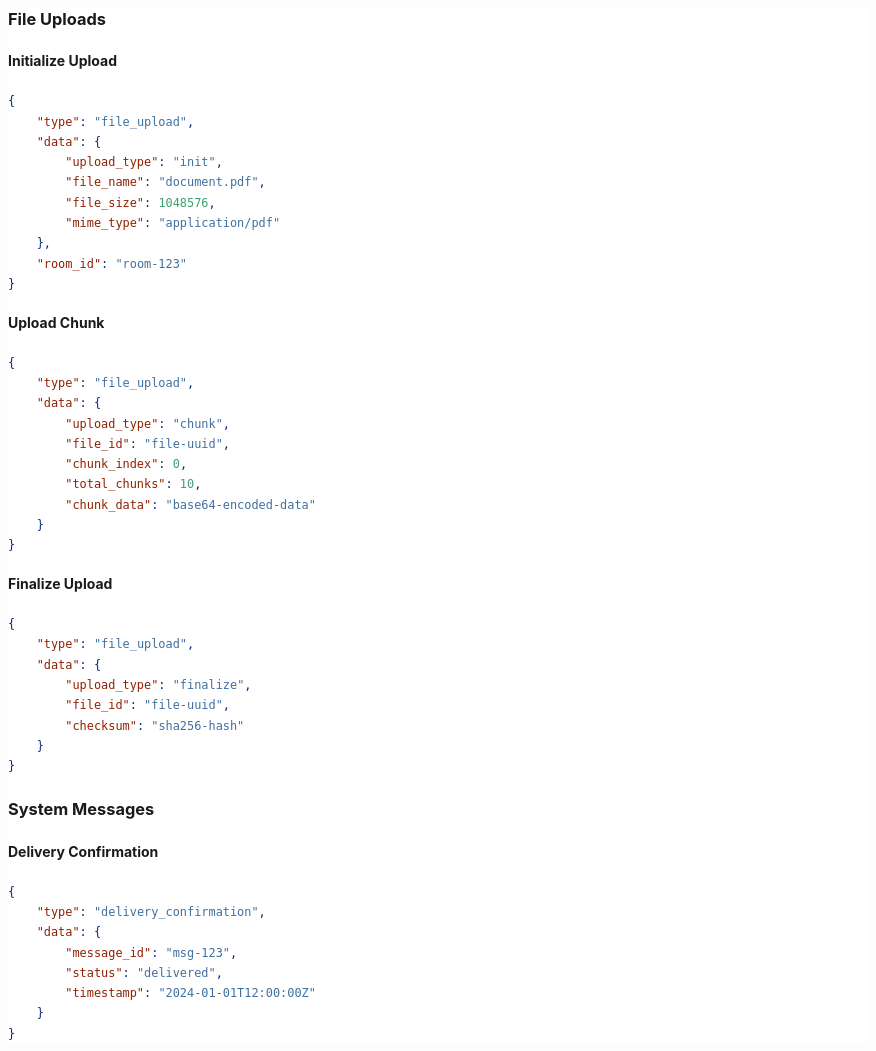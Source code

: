 ### File Uploads

#### Initialize Upload
```json
{
    "type": "file_upload",
    "data": {
        "upload_type": "init",
        "file_name": "document.pdf",
        "file_size": 1048576,
        "mime_type": "application/pdf"
    },
    "room_id": "room-123"
}
```

#### Upload Chunk
```json
{
    "type": "file_upload",
    "data": {
        "upload_type": "chunk",
        "file_id": "file-uuid",
        "chunk_index": 0,
        "total_chunks": 10,
        "chunk_data": "base64-encoded-data"
    }
}
```

#### Finalize Upload
```json
{
    "type": "file_upload",
    "data": {
        "upload_type": "finalize",
        "file_id": "file-uuid",
        "checksum": "sha256-hash"
    }
}
```

### System Messages

#### Delivery Confirmation
```json
{
    "type": "delivery_confirmation",
    "data": {
        "message_id": "msg-123",
        "status": "delivered",
        "timestamp": "2024-01-01T12:00:00Z"
    }
}
```
